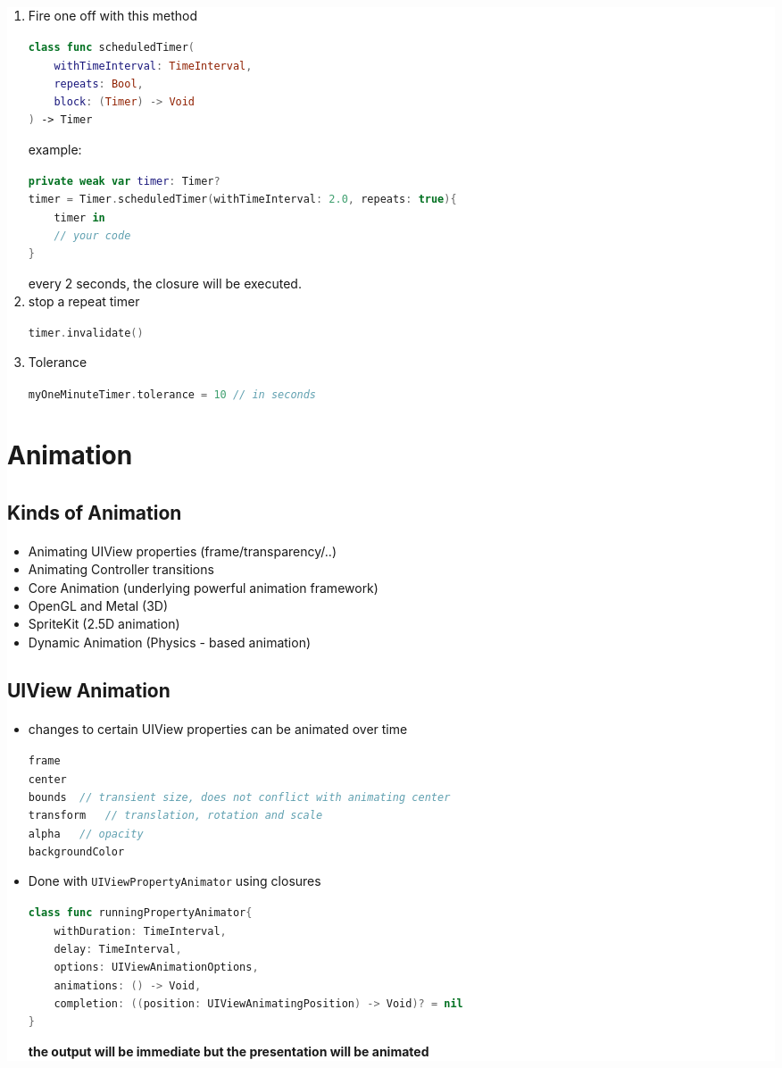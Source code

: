 1. Fire one off with this method
    ```swift
    class func scheduledTimer(
        withTimeInterval: TimeInterval,
        repeats: Bool,
        block: (Timer) -> Void
    ) -> Timer
    ```
    example:
    ```swift
    private weak var timer: Timer?
    timer = Timer.scheduledTimer(withTimeInterval: 2.0, repeats: true){
        timer in
        // your code
    }
    ```
    every 2 seconds, the closure will be executed.
2. stop a repeat timer
    ```swift
    timer.invalidate()
    ```
3. Tolerance
    ```swift
    myOneMinuteTimer.tolerance = 10 // in seconds
    ```


# Animation
## Kinds of Animation
* Animating UIView properties (frame/transparency/..)
* Animating Controller transitions 
* Core Animation (underlying powerful animation framework)
* OpenGL and Metal (3D)
* SpriteKit (2.5D animation)
* Dynamic Animation (Physics - based animation)

## UIView Animation
* changes to certain UIView properties can be animated over time
    ```swift
    frame
    center
    bounds  // transient size, does not conflict with animating center
    transform   // translation, rotation and scale
    alpha   // opacity
    backgroundColor
    ```
* Done with `UIViewPropertyAnimator` using closures
    ```swift
    class func runningPropertyAnimator{
        withDuration: TimeInterval,
        delay: TimeInterval,
        options: UIViewAnimationOptions,
        animations: () -> Void,
        completion: ((position: UIViewAnimatingPosition) -> Void)? = nil
    }
    ```
    **the output will be immediate but the presentation will be animated**
